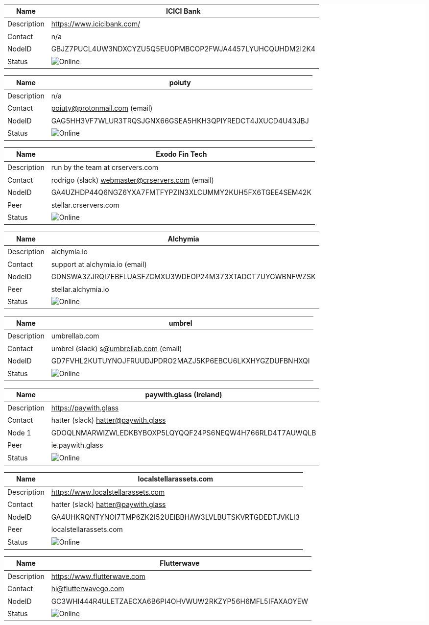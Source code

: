 Name | ICICI Bank
-----|--------
Description | https://www.icicibank.com/
Contact | n/a
NodeID | GBJZ7PUCL4UW3NDXCYZU5Q5EUOPMBCOP2FWJA4457LYUHCQUHDM2I2K4
Status | ![Online](https://img.shields.io/badge/status-online-brightgreen.svg)

Name | poiuty
-----|--------
Description | n/a
Contact | poiuty@protonmail.com (email)
NodeID | GAG5HH3VF7WLUR3TRQSJGNX66GSEA5HKH3QPIYREDCT4JXUCD4U43JBJ
Status | ![Online](https://img.shields.io/badge/status-online-brightgreen.svg)

Name | Exodo Fin Tech
-----|--------
Description | run by the team at crservers.com
Contact | rodrigo (slack) webmaster@crservers.com (email)
NodeID | GA4UZHDP44Q6NGZ6YXA7FMTFYPZIN3XLCUMMY2KUH5FX6TGEE4SEM42K
Peer | stellar.crservers.com
Status | ![Online](https://img.shields.io/badge/status-online-brightgreen.svg)

Name | Alchymia
-----|--------
Description | alchymia.io
Contact | support at alchymia.io (email)
NodeID | GDNSWA3ZJRQI7EBFLUASFZCMXU3WDEOP24M373XTADCT7UYGWBNFWZSK 
Peer | stellar.alchymia.io
Status | ![Online](https://img.shields.io/badge/status-online-brightgreen.svg)

Name | umbrel
-----|--------
Description | umbrellab.com
Contact | umbrel (slack) s@umbrellab.com (email)
NodeID | GD7FVHL2KUTUYNOJFRUUDJPDRO2MAZJ5KP6EBCU6LKXHYGZDUFBNHXQI
Status | ![Online](https://img.shields.io/badge/status-online-brightgreen.svg)

Name | paywith.glass (Ireland)
-----|--------
Description | https://paywith.glass
Contact | hatter (slack) hatter@paywith.glass
Node 1 | GDOQLNMARWIZWLEDKBYBOXP5LQYQQF24PS6NEQW4H766RLD4T7AUWQLB
Peer |  ie.paywith.glass
Status | ![Online](https://img.shields.io/badge/status-online-brightgreen.svg)

Name | localstellarassets.com
-----|--------
Description | https://www.localstellarassets.com
Contact | hatter (slack) hatter@paywith.glass
NodeID | GA4UHKRQNTYNOI7TMP6ZK2I52UEIBBHAW3LVLBUTSKVRTGDEDTJVKLI3
Peer |  localstellarassets.com
Status | ![Online](https://img.shields.io/badge/status-online-brightgreen.svg)

Name | Flutterwave
-----|--------
Description | https://www.flutterwave.com
Contact | hi@flutterwavego.com
NodeID | GC3WHI444R4ULETZAECXA6B6PI4OHVWUW2RKZYP56H6MFL5IFAXAOYEW
Status | ![Online](https://img.shields.io/badge/status-online-brightgreen.svg)

